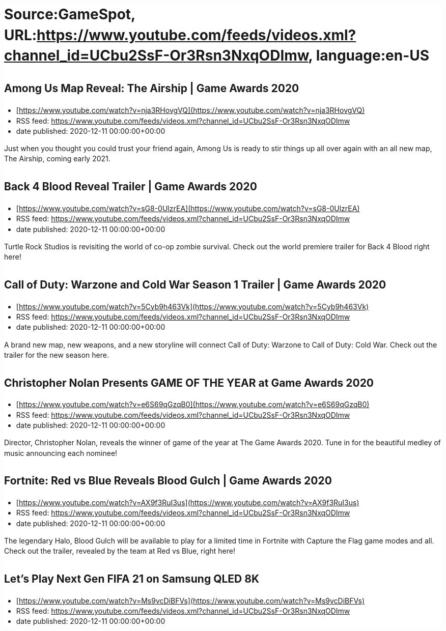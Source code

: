 # Source:GameSpot, URL:https://www.youtube.com/feeds/videos.xml?channel_id=UCbu2SsF-Or3Rsn3NxqODImw, language:en-US

## Among Us Map Reveal: The Airship | Game Awards 2020
 - [https://www.youtube.com/watch?v=nja3RHovgVQ](https://www.youtube.com/watch?v=nja3RHovgVQ)
 - RSS feed: https://www.youtube.com/feeds/videos.xml?channel_id=UCbu2SsF-Or3Rsn3NxqODImw
 - date published: 2020-12-11 00:00:00+00:00

Just when you thought you could trust your friend again, Among Us is ready to stir things up all over again with an all new map, The Airship, coming early 2021.

## Back 4 Blood Reveal Trailer | Game Awards 2020
 - [https://www.youtube.com/watch?v=sG8-0UlzrEA](https://www.youtube.com/watch?v=sG8-0UlzrEA)
 - RSS feed: https://www.youtube.com/feeds/videos.xml?channel_id=UCbu2SsF-Or3Rsn3NxqODImw
 - date published: 2020-12-11 00:00:00+00:00

Turtle Rock Studios is revisiting the world of co-op zombie survival. Check out the world premiere trailer for Back 4 Blood right here!

## Call of Duty: Warzone and Cold War Season 1 Trailer | Game Awards 2020
 - [https://www.youtube.com/watch?v=5Cyb9h463Vk](https://www.youtube.com/watch?v=5Cyb9h463Vk)
 - RSS feed: https://www.youtube.com/feeds/videos.xml?channel_id=UCbu2SsF-Or3Rsn3NxqODImw
 - date published: 2020-12-11 00:00:00+00:00

A brand new map, new weapons, and a new storyline will connect Call of Duty: Warzone to Call of Duty: Cold War. Check out the trailer for the new season here.

## Christopher Nolan Presents GAME OF THE YEAR at Game Awards 2020
 - [https://www.youtube.com/watch?v=e6S69qGzqB0](https://www.youtube.com/watch?v=e6S69qGzqB0)
 - RSS feed: https://www.youtube.com/feeds/videos.xml?channel_id=UCbu2SsF-Or3Rsn3NxqODImw
 - date published: 2020-12-11 00:00:00+00:00

Director, Christopher Nolan, reveals the winner of game of the year at The Game Awards 2020. Tune in for the beautiful medley of music announcing each nominee!

## Fortnite: Red vs Blue Reveals Blood Gulch | Game Awards 2020
 - [https://www.youtube.com/watch?v=AX9f3RuI3us](https://www.youtube.com/watch?v=AX9f3RuI3us)
 - RSS feed: https://www.youtube.com/feeds/videos.xml?channel_id=UCbu2SsF-Or3Rsn3NxqODImw
 - date published: 2020-12-11 00:00:00+00:00

The legendary Halo, Blood Gulch will be available to play for a limited time in Fortnite with Capture the Flag game modes and all. Check out the trailer, revealed by the team at Red vs Blue, right here!

## Let’s Play Next Gen FIFA 21 on Samsung QLED 8K
 - [https://www.youtube.com/watch?v=Ms9vcDiBFVs](https://www.youtube.com/watch?v=Ms9vcDiBFVs)
 - RSS feed: https://www.youtube.com/feeds/videos.xml?channel_id=UCbu2SsF-Or3Rsn3NxqODImw
 - date published: 2020-12-11 00:00:00+00:00
